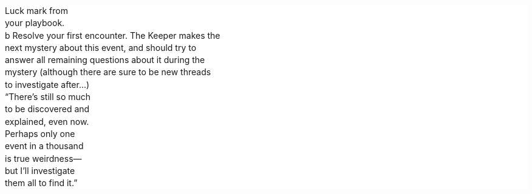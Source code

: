 Luck mark from  
your playbook.  
b Resolve your first encounter. The Keeper makes the  
next mystery about this event, and should try to  
answer all remaining questions about it during the  
mystery (although there are sure to be new threads  
to investigate after...)  
“There’s still so much  
to be discovered and  
explained, even now.  
Perhaps only one  
event in a thousand  
is true weirdness—  
but I’ll investigate  
them all to find it.”